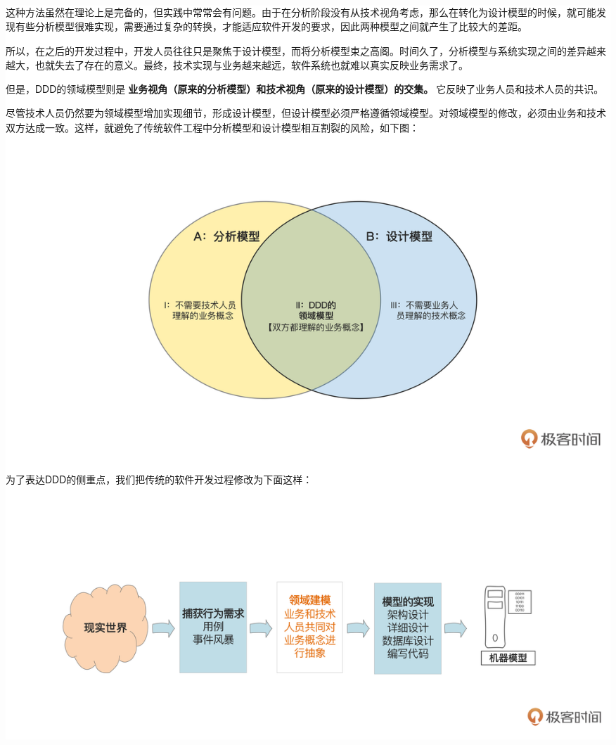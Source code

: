 这种方法虽然在理论上是完备的，但实践中常常会有问题。由于在分析阶段没有从技术视角考虑，那么在转化为设计模型的时候，就可能发现有些分析模型很难实现，需要通过复杂的转换，才能适应软件开发的要求，因此两种模型之间就产生了比较大的差距。

所以，在之后的开发过程中，开发人员往往只是聚焦于设计模型，而将分析模型束之高阁。时间久了，分析模型与系统实现之间的差异越来越大，也就失去了存在的意义。最终，技术实现与业务越来越远，软件系统也就难以真实反映业务需求了。

但是，DDD的领域模型则是 **业务视角（原来的分析模型）和技术视角（原来的设计模型）的交集。** 它反映了业务人员和技术人员的共识。

尽管技术人员仍然要为领域模型增加实现细节，形成设计模型，但设计模型必须严格遵循领域模型。对领域模型的修改，必须由业务和技术双方达成一致。这样，就避免了传统软件工程中分析模型和设计模型相互割裂的风险，如下图：

![](images/614817/09fdda1f79a622c1443b0f6afebe6ac6.jpg)

为了表达DDD的侧重点，我们把传统的软件开发过程修改为下面这样：

![](images/614817/fa018dded64563a7746cde52a779b951.jpg)
